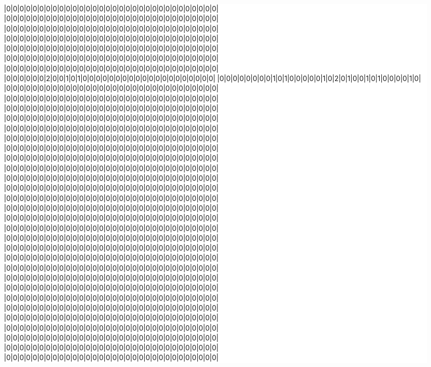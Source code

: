 |0|0|0|0|0|0|0|0|0|0|0|0|0|0|0|0|0|0|0|0|0|0|0|0|0|0|0|0|0|0|0|0|
|0|0|0|0|0|0|0|0|0|0|0|0|0|0|0|0|0|0|0|0|0|0|0|0|0|0|0|0|0|0|0|0|
|0|0|0|0|0|0|0|0|0|0|0|0|0|0|0|0|0|0|0|0|0|0|0|0|0|0|0|0|0|0|0|0|
|0|0|0|0|0|0|0|0|0|0|0|0|0|0|0|0|0|0|0|0|0|0|0|0|0|0|0|0|0|0|0|0|
|0|0|0|0|0|0|0|0|0|0|0|0|0|0|0|0|0|0|0|0|0|0|0|0|0|0|0|0|0|0|0|0|
|0|0|0|0|0|0|0|0|0|0|0|0|0|0|0|0|0|0|0|0|0|0|0|0|0|0|0|0|0|0|0|0|
|0|0|0|0|0|0|0|0|0|0|0|0|0|0|0|0|0|0|0|0|0|0|0|0|0|0|0|0|0|0|0|0|
|0|0|0|0|0|0|2|0|0|1|0|1|0|0|0|0|0|0|0|0|0|0|0|0|0|0|0|0|0|0|0|0|
|0|0|0|0|0|0|0|0|1|0|1|0|0|0|0|0|1|0|2|0|1|0|0|1|0|1|0|0|0|0|1|0|
|0|0|0|0|0|0|0|0|0|0|0|0|0|0|0|0|0|0|0|0|0|0|0|0|0|0|0|0|0|0|0|0|
|0|0|0|0|0|0|0|0|0|0|0|0|0|0|0|0|0|0|0|0|0|0|0|0|0|0|0|0|0|0|0|0|
|0|0|0|0|0|0|0|0|0|0|0|0|0|0|0|0|0|0|0|0|0|0|0|0|0|0|0|0|0|0|0|0|
|0|0|0|0|0|0|0|0|0|0|0|0|0|0|0|0|0|0|0|0|0|0|0|0|0|0|0|0|0|0|0|0|
|0|0|0|0|0|0|0|0|0|0|0|0|0|0|0|0|0|0|0|0|0|0|0|0|0|0|0|0|0|0|0|0|
|0|0|0|0|0|0|0|0|0|0|0|0|0|0|0|0|0|0|0|0|0|0|0|0|0|0|0|0|0|0|0|0|
|0|0|0|0|0|0|0|0|0|0|0|0|0|0|0|0|0|0|0|0|0|0|0|0|0|0|0|0|0|0|0|0|
|0|0|0|0|0|0|0|0|0|0|0|0|0|0|0|0|0|0|0|0|0|0|0|0|0|0|0|0|0|0|0|0|
|0|0|0|0|0|0|0|0|0|0|0|0|0|0|0|0|0|0|0|0|0|0|0|0|0|0|0|0|0|0|0|0|
|0|0|0|0|0|0|0|0|0|0|0|0|0|0|0|0|0|0|0|0|0|0|0|0|0|0|0|0|0|0|0|0|
|0|0|0|0|0|0|0|0|0|0|0|0|0|0|0|0|0|0|0|0|0|0|0|0|0|0|0|0|0|0|0|0|
|0|0|0|0|0|0|0|0|0|0|0|0|0|0|0|0|0|0|0|0|0|0|0|0|0|0|0|0|0|0|0|0|
|0|0|0|0|0|0|0|0|0|0|0|0|0|0|0|0|0|0|0|0|0|0|0|0|0|0|0|0|0|0|0|0|
|0|0|0|0|0|0|0|0|0|0|0|0|0|0|0|0|0|0|0|0|0|0|0|0|0|0|0|0|0|0|0|0|
|0|0|0|0|0|0|0|0|0|0|0|0|0|0|0|0|0|0|0|0|0|0|0|0|0|0|0|0|0|0|0|0|
|0|0|0|0|0|0|0|0|0|0|0|0|0|0|0|0|0|0|0|0|0|0|0|0|0|0|0|0|0|0|0|0|
|0|0|0|0|0|0|0|0|0|0|0|0|0|0|0|0|0|0|0|0|0|0|0|0|0|0|0|0|0|0|0|0|
|0|0|0|0|0|0|0|0|0|0|0|0|0|0|0|0|0|0|0|0|0|0|0|0|0|0|0|0|0|0|0|0|
|0|0|0|0|0|0|0|0|0|0|0|0|0|0|0|0|0|0|0|0|0|0|0|0|0|0|0|0|0|0|0|0|
|0|0|0|0|0|0|0|0|0|0|0|0|0|0|0|0|0|0|0|0|0|0|0|0|0|0|0|0|0|0|0|0|
|0|0|0|0|0|0|0|0|0|0|0|0|0|0|0|0|0|0|0|0|0|0|0|0|0|0|0|0|0|0|0|0|
|0|0|0|0|0|0|0|0|0|0|0|0|0|0|0|0|0|0|0|0|0|0|0|0|0|0|0|0|0|0|0|0|
|0|0|0|0|0|0|0|0|0|0|0|0|0|0|0|0|0|0|0|0|0|0|0|0|0|0|0|0|0|0|0|0|
|0|0|0|0|0|0|0|0|0|0|0|0|0|0|0|0|0|0|0|0|0|0|0|0|0|0|0|0|0|0|0|0|
|0|0|0|0|0|0|0|0|0|0|0|0|0|0|0|0|0|0|0|0|0|0|0|0|0|0|0|0|0|0|0|0|
|0|0|0|0|0|0|0|0|0|0|0|0|0|0|0|0|0|0|0|0|0|0|0|0|0|0|0|0|0|0|0|0|
|0|0|0|0|0|0|0|0|0|0|0|0|0|0|0|0|0|0|0|0|0|0|0|0|0|0|0|0|0|0|0|0|
|0|0|0|0|0|0|0|0|0|0|0|0|0|0|0|0|0|0|0|0|0|0|0|0|0|0|0|0|0|0|0|0|